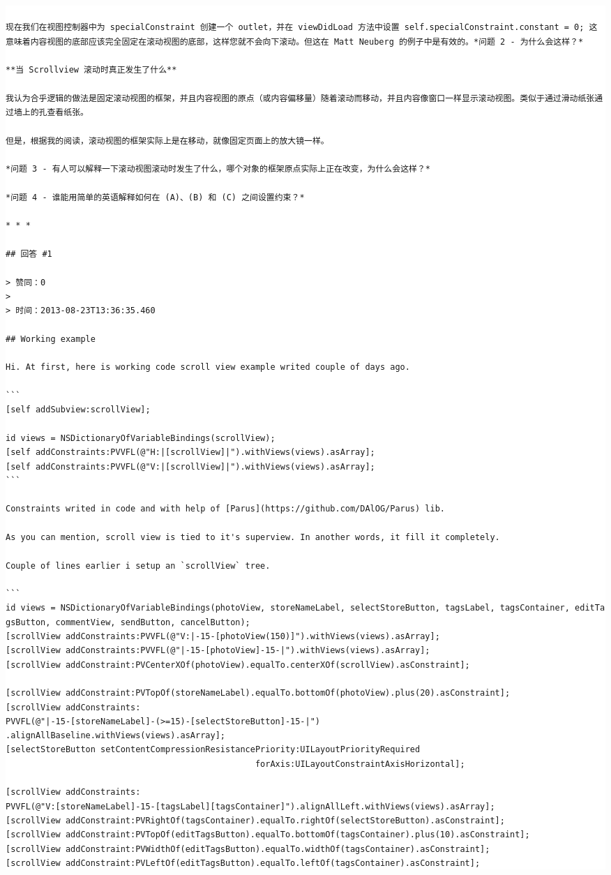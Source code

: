  ````

现在我们在视图控制器中为 specialConstraint 创建一个 outlet，并在 viewDidLoad 方法中设置 self.specialConstraint.constant = 0; 这意味着内容视图的底部应该完全固定在滚动视图的底部，这样您就不会向下滚动。但这在 Matt Neuberg 的例子中是有效的。*问题 2 - 为什么会这样？*

**当 Scrollview 滚动时真正发生了什么**

我认为合乎逻辑的做法是固定滚动视图的框架，并且内容视图的原点（或内容偏移量）随着滚动而移动，并且内容像窗口一样显示滚动视图。类似于通过滑动纸张通过墙上的孔查看纸张。

但是，根据我的阅读，滚动视图的框架实际上是在移动，就像固定页面上的放大镜一样。

*问题 3 - 有人可以解释一下滚动视图滚动时发生了什么，哪个对象的框架原点实际上正在改变，为什么会这样？*

*问题 4 - 谁能用简单的英语解释如何在 (A)、(B) 和 (C) 之间设置约束？*

* * *

## 回答 #1

> 赞同：0
> 
> 时间：2013-08-23T13:36:35.460

## Working example

Hi. At first, here is working code scroll view example writed couple of days ago.

```
[self addSubview:scrollView];

id views = NSDictionaryOfVariableBindings(scrollView);
[self addConstraints:PVVFL(@"H:|[scrollView]|").withViews(views).asArray];
[self addConstraints:PVVFL(@"V:|[scrollView]|").withViews(views).asArray]; 
```

Constraints writed in code and with help of [Parus](https://github.com/DAlOG/Parus) lib.

As you can mention, scroll view is tied to it's superview. In another words, it fill it completely.

Couple of lines earlier i setup an `scrollView` tree.

```
id views = NSDictionaryOfVariableBindings(photoView, storeNameLabel, selectStoreButton, tagsLabel, tagsContainer, editTagsButton, commentView, sendButton, cancelButton);
[scrollView addConstraints:PVVFL(@"V:|-15-[photoView(150)]").withViews(views).asArray];
[scrollView addConstraints:PVVFL(@"|-15-[photoView]-15-|").withViews(views).asArray];
[scrollView addConstraint:PVCenterXOf(photoView).equalTo.centerXOf(scrollView).asConstraint];

[scrollView addConstraint:PVTopOf(storeNameLabel).equalTo.bottomOf(photoView).plus(20).asConstraint];
[scrollView addConstraints:
 PVVFL(@"|-15-[storeNameLabel]-(>=15)-[selectStoreButton]-15-|")
 .alignAllBaseline.withViews(views).asArray];
[selectStoreButton setContentCompressionResistancePriority:UILayoutPriorityRequired
                                                   forAxis:UILayoutConstraintAxisHorizontal];

[scrollView addConstraints:
 PVVFL(@"V:[storeNameLabel]-15-[tagsLabel][tagsContainer]").alignAllLeft.withViews(views).asArray];
[scrollView addConstraint:PVRightOf(tagsContainer).equalTo.rightOf(selectStoreButton).asConstraint];
[scrollView addConstraint:PVTopOf(editTagsButton).equalTo.bottomOf(tagsContainer).plus(10).asConstraint];
[scrollView addConstraint:PVWidthOf(editTagsButton).equalTo.widthOf(tagsContainer).asConstraint];
[scrollView addConstraint:PVLeftOf(editTagsButton).equalTo.leftOf(tagsContainer).asConstraint];
 ````